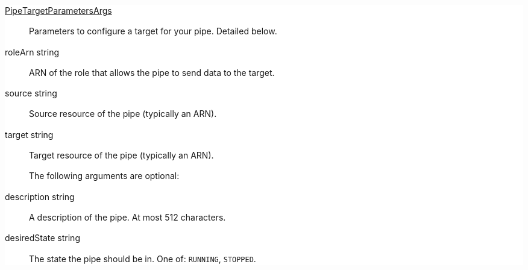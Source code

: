 </span>
        <span class="property-indicator"></span>
        <span class="property-type"><a href="#pipetargetparameters">Pipe<wbr>Target<wbr>Parameters<wbr>Args</a></span>
    </dt>
    <dd><p>Parameters to configure a target for your pipe. Detailed below.</p>
</dd></dl>
</pulumi-choosable>
</div>

<div>
<pulumi-choosable type="language" values="javascript,typescript">
<dl class="resources-properties"><dt class="property-required"
            title="Required">
        <span id="rolearn_nodejs">
<a data-swiftype-name="resource-property" data-swiftype-type="text" href="#rolearn_nodejs" style="color: inherit; text-decoration: inherit;">role<wbr>Arn</a>
</span>
        <span class="property-indicator"></span>
        <span class="property-type">string</span>
    </dt>
    <dd><p>ARN of the role that allows the pipe to send data to the target.</p>
</dd><dt class="property-required property-replacement"
            title="Required">
        <span id="source_nodejs">
<a data-swiftype-name="resource-property" data-swiftype-type="text" href="#source_nodejs" style="color: inherit; text-decoration: inherit;">source</a>
</span>
        <span class="property-indicator"></span>
        <span class="property-type">string</span>
    </dt>
    <dd><p>Source resource of the pipe (typically an ARN).</p>
</dd><dt class="property-required"
            title="Required">
        <span id="target_nodejs">
<a data-swiftype-name="resource-property" data-swiftype-type="text" href="#target_nodejs" style="color: inherit; text-decoration: inherit;">target</a>
</span>
        <span class="property-indicator"></span>
        <span class="property-type">string</span>
    </dt>
    <dd><p>Target resource of the pipe (typically an ARN).</p>
<p>The following arguments are optional:</p>
</dd><dt class="property-optional"
            title="Optional">
        <span id="description_nodejs">
<a data-swiftype-name="resource-property" data-swiftype-type="text" href="#description_nodejs" style="color: inherit; text-decoration: inherit;">description</a>
</span>
        <span class="property-indicator"></span>
        <span class="property-type">string</span>
    </dt>
    <dd><p>A description of the pipe. At most 512 characters.</p>
</dd><dt class="property-optional"
            title="Optional">
        <span id="desiredstate_nodejs">
<a data-swiftype-name="resource-property" data-swiftype-type="text" href="#desiredstate_nodejs" style="color: inherit; text-decoration: inherit;">desired<wbr>State</a>
</span>
        <span class="property-indicator"></span>
        <span class="property-type">string</span>
    </dt>
    <dd><p>The state the pipe should be in. One of: <code>RUNNING</code>, <code>STOPPED</code>.</p>
</dd><dt class="property-optional"